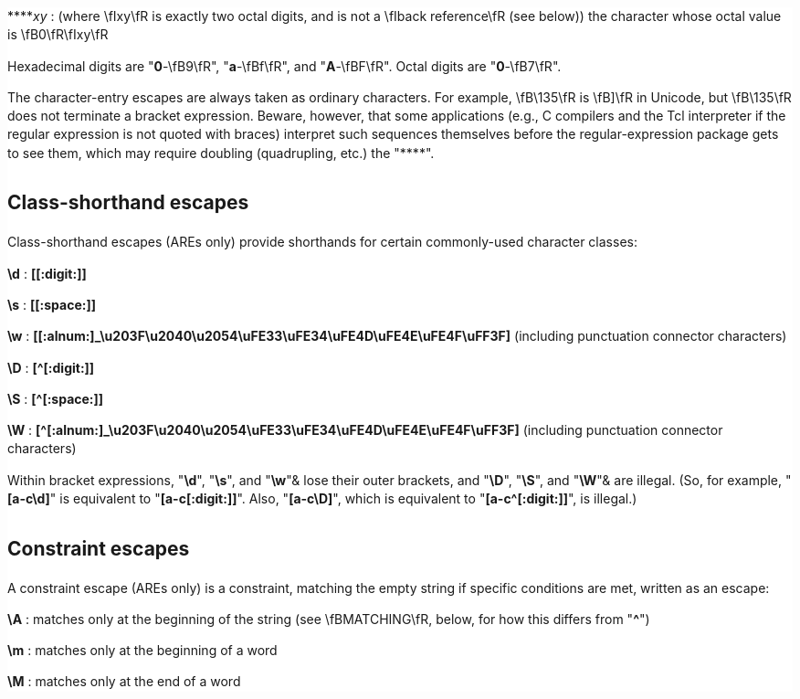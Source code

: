 **\***xy*
: (where \fIxy\fR is exactly two octal digits, and is not a \fIback reference\fR (see below)) the character whose octal value is \fB0\fR\fIxy\fR


Hexadecimal digits are "**0**-\fB9\fR", "**a**-\fBf\fR", and "**A**-\fBF\fR". Octal digits are "**0**-\fB7\fR".

The character-entry escapes are always taken as ordinary characters. For example, \fB\135\fR is \fB]\fR in Unicode, but \fB\135\fR does not terminate a bracket expression. Beware, however, that some applications (e.g., C compilers and the Tcl interpreter if the regular expression is not quoted with braces) interpret such sequences themselves before the regular-expression package gets to see them, which may require doubling (quadrupling, etc.) the "**\**".

## Class-shorthand escapes

Class-shorthand escapes (AREs only) provide shorthands for certain commonly-used character classes:

**\d**
: **[[:digit:]]**

**\s**
: **[[:space:]]**

**\w**
: **[[:alnum:]_\u203F\u2040\u2054\uFE33\uFE34\uFE4D\uFE4E\uFE4F\uFF3F]** (including punctuation connector characters)

**\D**
: **[^[:digit:]]**

**\S**
: **[^[:space:]]**

**\W**
: **[^[:alnum:]_\u203F\u2040\u2054\uFE33\uFE34\uFE4D\uFE4E\uFE4F\uFF3F]** (including punctuation connector characters)


Within bracket expressions, "**\d**", "**\s**", and "**\w**"\& lose their outer brackets, and "**\D**", "**\S**", and "**\W**"\& are illegal. (So, for example, "**[a-c\d]**" is equivalent to "**[a-c[:digit:]]**". Also, "**[a-c\D]**", which is equivalent to "**[a-c^[:digit:]]**", is illegal.)

## Constraint escapes

A constraint escape (AREs only) is a constraint, matching the empty string if specific conditions are met, written as an escape:

**\A**
: matches only at the beginning of the string (see \fBMATCHING\fR, below, for how this differs from "**^**")

**\m**
: matches only at the beginning of a word

**\M**
: matches only at the end of a word
